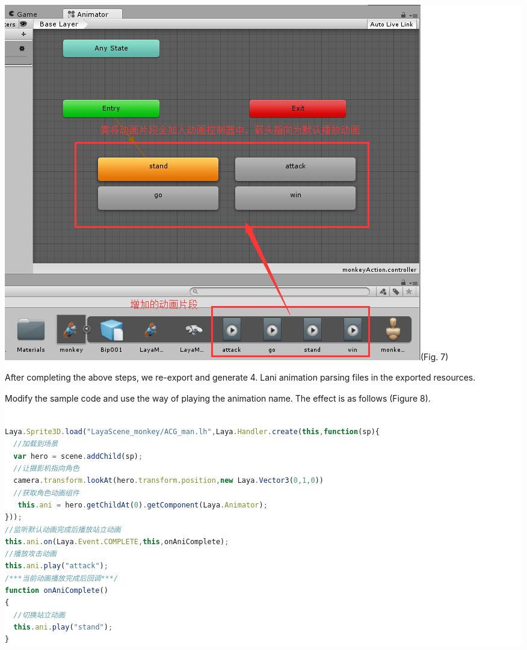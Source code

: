 ![7](img/7.png)(Fig. 7) </br>

After completing the above steps, we re-export and generate 4. Lani animation parsing files in the exported resources.

Modify the sample code and use the way of playing the animation name. The effect is as follows (Figure 8).


```typescript

Laya.Sprite3D.load("LayaScene_monkey/ACG_man.lh",Laya.Handler.create(this,function(sp){
  //加载到场景
  var hero = scene.addChild(sp);
  //让摄影机指向角色
  camera.transform.lookAt(hero.transform.position,new Laya.Vector3(0,1,0))
  //获取角色动画组件
   this.ani = hero.getChildAt(0).getComponent(Laya.Animator);
}));
//监听默认动画完成后播放站立动画
this.ani.on(Laya.Event.COMPLETE,this,onAniComplete);
//播放攻击动画
this.ani.play("attack");
/***当前动画播放完成后回调***/
function onAniComplete()
{
  //切换站立动画
  this.ani.play("stand");
}
```

